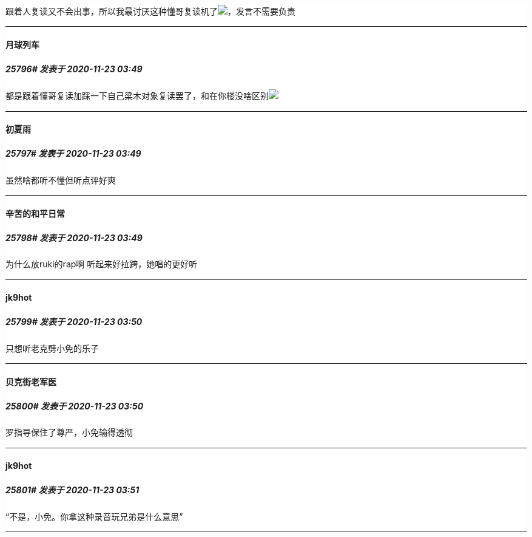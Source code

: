 
跟着人复读又不会出事，所以我最讨厌这种懂哥复读机了<img src="https://static.saraba1st.com/image/smiley/face2017/067.png" referrerpolicy="no-referrer">，发言不需要负责


*****

####  月球列车  
##### 25796#       发表于 2020-11-23 03:49


都是跟着懂哥复读加踩一下自己梁木对象复读罢了，和在你楼没啥区别<img src="https://static.saraba1st.com/image/smiley/face2017/067.png" referrerpolicy="no-referrer">


*****

####  初夏雨  
##### 25797#       发表于 2020-11-23 03:49


虽然啥都听不懂但听点评好爽


*****

####  辛苦的和平日常  
##### 25798#       发表于 2020-11-23 03:49


为什么放ruki的rap啊 听起来好拉跨，她唱的更好听


*****

####  jk9hot  
##### 25799#       发表于 2020-11-23 03:50


只想听老克劈小免的乐子


*****

####  贝克街老军医  
##### 25800#       发表于 2020-11-23 03:50


罗指导保住了尊严，小免输得透彻


*****

####  jk9hot  
##### 25801#       发表于 2020-11-23 03:51


“不是，小免。你拿这种录音玩兄弟是什么意思”


*****
